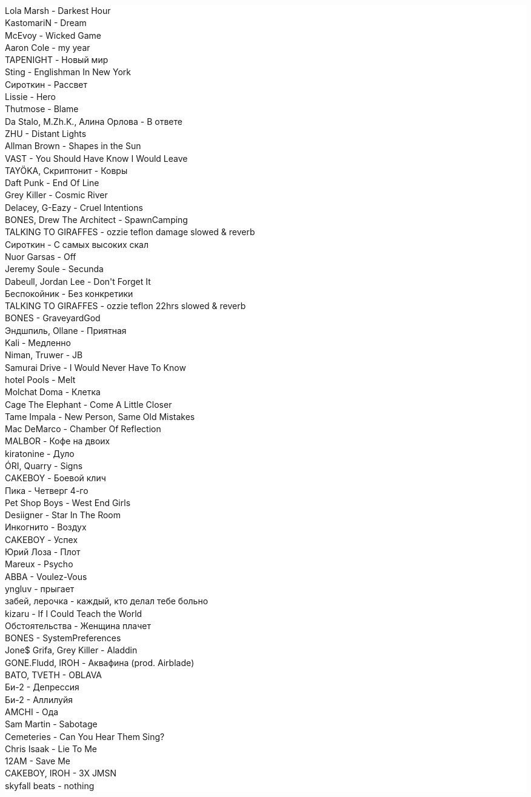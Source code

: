 Lola Marsh - Darkest Hour  
KastomariN - Dream  
McEvoy - Wicked Game  
Aaron Cole - my year  
TAPENIGHT - Новый мир  
Sting - Englishman In New York  
Сироткин - Рассвет  
Lissie - Hero  
Thutmose - Blame  
Da Stalo, M.Zh.K., Алина Орлова - В ответе  
ZHU - Distant Lights  
Allman Brown - Shapes in the Sun  
VAST - You Should Have Know I Would Leave  
TAYÖKA, Скриптонит - Ковры  
Daft Punk - End Of Line  
Grey Killer - Cosmic River  
Delacey, G-Eazy - Cruel Intentions  
BONES, Drew The Architect - SpawnCamping  
TALKING TO GIRAFFES - ozzie teflon damage slowed & reverb  
Сироткин - С самых высоких скал  
Nuor Garsas - Off  
Jeremy Soule - Secunda  
Dabeull, Jordan Lee - Don't Forget It  
Беспокойник - Без конкретики  
TALKING TO GIRAFFES - ozzie teflon 22hrs slowed & reverb  
BONES - GraveyardGod  
Эндшпиль, Ollane - Приятная  
Kali - Медленно  
Niman, Truwer - JB  
Samurai Drive - I Would Never Have To Know  
hotel Pools - Melt  
Molchat Doma - Клетка  
Cage The Elephant - Come A Little Closer  
Tame Impala - New Person, Same Old Mistakes  
Mac DeMarco - Chamber Of Reflection  
MALBOR - Кофе на двоих  
kiratonine - Дуло  
ÓRI, Quarry - Signs  
CAKEBOY - Боевой клич  
Пика - Четверг 4-го  
Pet Shop Boys - West End Girls  
Desiigner - Star In The Room  
Инкогнито - Воздух  
CAKEBOY - Успех  
Юрий Лоза - Плот  
Mareux - Psycho  
ABBA - Voulez-Vous  
yngluv - прыгает  
забей, лерочка - каждый, кто делал тебе больно  
kizaru - If I Could Teach the World  
Обстоятельства - Женщина плачет  
BONES - SystemPreferences  
Jone$ Grifa, Grey Killer - Aladdin  
GONE.Fludd, IROH - Аквафина (prod. Airblade)  
BATO, TVETH - OBLAVA  
Би-2 - Депрессия  
Би-2 - Аллилуйя  
AMCHI - Ода  
Sam Martin - Sabotage  
Cemeteries - Can You Hear Them Sing?  
Chris Isaak - Lie To Me  
12AM - Save Me  
CAKEBOY, IROH - 3X JMSN  
skyfall beats - nothing  